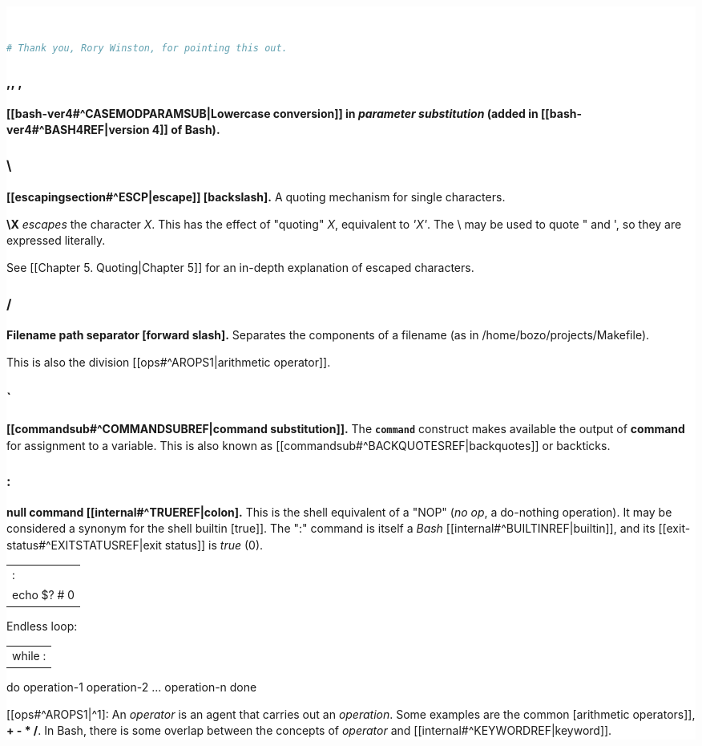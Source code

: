 ```bash


# Thank you, Rory Winston, for pointing this out.
```

### ,, ,

**[[bash-ver4#^CASEMODPARAMSUB|Lowercase conversion]] in _parameter substitution_ (added in [[bash-ver4#^BASH4REF|version 4]] of Bash).**

### \

**[[escapingsection#^ESCP|escape]] [backslash].** A quoting mechanism for single characters.

**\X** _escapes_ the character _X_. This has the effect of "quoting" _X_, equivalent to _'X'_. The \ may be used to quote " and ', so they are expressed literally.

See [[Chapter 5. Quoting|Chapter 5]] for an in-depth explanation of escaped characters.

### /

**Filename path separator [forward slash].** Separates the components of a filename (as in /home/bozo/projects/Makefile).

This is also the division [[ops#^AROPS1|arithmetic operator]].

### `

**[[commandsub#^COMMANDSUBREF|command substitution]].** The **`command`** construct makes available the output of **command** for assignment to a variable. This is also known as [[commandsub#^BACKQUOTESREF|backquotes]] or backticks.

### :

**null command [[internal#^TRUEREF|colon].** This is the shell equivalent of a "NOP" (_no op_, a do-nothing operation). It may be considered a synonym for the shell builtin [true]]. The ":" command is itself a _Bash_ [[internal#^BUILTINREF|builtin]], and its [[exit-status#^EXITSTATUSREF|exit status]] is _true_ (0).

|   |
|---|
|:
echo $?   # 0|

Endless loop:

|   |
|---|
|while :
do
   operation-1
   operation-2
   ...
   operation-n
done


[[ops#^AROPS1|^1]: An _operator_ is an agent that carries out an _operation_. Some examples are the common [arithmetic operators]], **+ - * /**. In Bash, there is some overlap between the concepts of _operator_ and [[internal#^KEYWORDREF|keyword]].
[^2]: This is more commonly known as the _ternary_ operator. Unfortunately, _ternary_ is an ugly word. It doesn't roll off the tongue, and it doesn't elucidate. It obfuscates. _Trinary_ is by far the more elegant usage.
[^3]: **A**merican **S**tandard **C**ode for **I**nformation **I**nterchange. This is a system for encoding text characters (alphabetic, numeric, and a limited set of symbols) as 7-bit numbers that can be stored and manipulated by computers. Many of the ASCII characters are represented on a standard keyboard.
[^5]: The shell does the _brace expansion_. The command itself acts upon the _result_ of the expansion.
[^7]: Even as in olden times a _philtre_ denoted a potion alleged to have magical transformative powers, so does a UNIX _filter_ transform its target in (roughly) analogous fashion. (The coder who comes up with a "love philtre" that runs on a Linux machine will likely win accolades and honors.)
[[internal#^BUILTINREF|^8]: Bash stores a list of commands previously issued from the command-line in a _buffer_, or memory space, for recall with the [builtin]] _history_ commands.
[^9]: A linefeed (_newline_) is also a whitespace character. This explains why a _blank line_, consisting only of a linefeed, is considered whitespace.